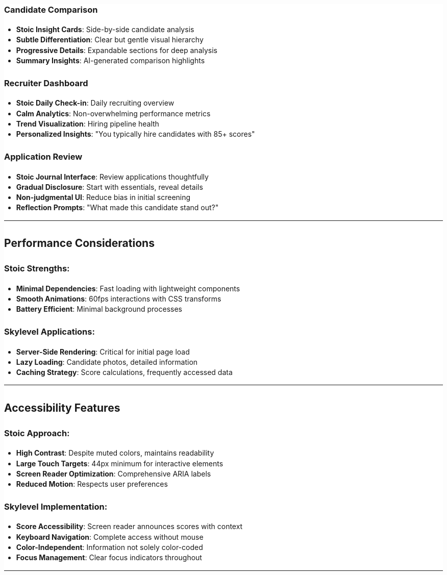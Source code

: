 ### Candidate Comparison
- **Stoic Insight Cards**: Side-by-side candidate analysis
- **Subtle Differentiation**: Clear but gentle visual hierarchy
- **Progressive Details**: Expandable sections for deep analysis
- **Summary Insights**: AI-generated comparison highlights

### Recruiter Dashboard
- **Stoic Daily Check-in**: Daily recruiting overview
- **Calm Analytics**: Non-overwhelming performance metrics
- **Trend Visualization**: Hiring pipeline health
- **Personalized Insights**: "You typically hire candidates with 85+ scores"

### Application Review
- **Stoic Journal Interface**: Review applications thoughtfully
- **Gradual Disclosure**: Start with essentials, reveal details
- **Non-judgmental UI**: Reduce bias in initial screening
- **Reflection Prompts**: "What made this candidate stand out?"

---

## Performance Considerations

### Stoic Strengths:
- **Minimal Dependencies**: Fast loading with lightweight components
- **Smooth Animations**: 60fps interactions with CSS transforms
- **Battery Efficient**: Minimal background processes

### Skylevel Applications:
- **Server-Side Rendering**: Critical for initial page load
- **Lazy Loading**: Candidate photos, detailed information
- **Caching Strategy**: Score calculations, frequently accessed data

---

## Accessibility Features

### Stoic Approach:
- **High Contrast**: Despite muted colors, maintains readability
- **Large Touch Targets**: 44px minimum for interactive elements
- **Screen Reader Optimization**: Comprehensive ARIA labels
- **Reduced Motion**: Respects user preferences

### Skylevel Implementation:
- **Score Accessibility**: Screen reader announces scores with context
- **Keyboard Navigation**: Complete access without mouse
- **Color-Independent**: Information not solely color-coded
- **Focus Management**: Clear focus indicators throughout

---
